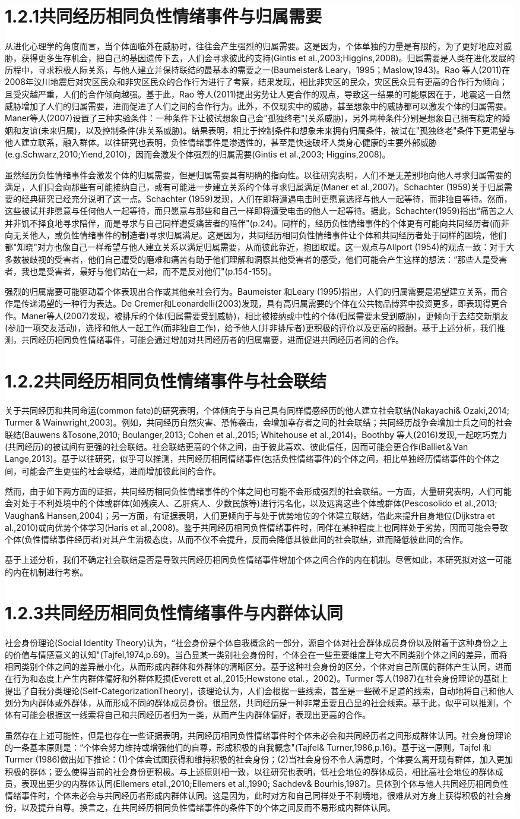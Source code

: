 # 1.2.1共同经历相同负性情绪事件与归属需要

从进化心理学的角度而言，当个体面临外在威胁时，往往会产生强烈的归属需要。这是因为，个体单独的力量是有限的，为了更好地应对威胁，获得更多生存机会，把自己的基因遗传下去，人们会寻求彼此的支持(Gintis et al.,2003;Higgins,2008)。归属需要是人类在进化发展的历程中，寻求积极人际关系，与他人建立并保持联结的最基本的需要之一(Baumeister& Leary，1995；Maslow,1943)。Rao 等人(2011)在 2008年汶川地震后对灾区民众和非灾区民众的合作行为进行了考察，结果发现，相比非灾区的民众，灾区民众具有更高的合作行为倾向；且受灾越严重，人们的合作倾向越强。基于此，Rao 等人(2011)提出劣势让人更合作的观点，导致这一结果的可能原因在于，地震这一自然威胁增加了人们的归属需要，进而促进了人们之间的合作行为。此外，不仅现实中的威胁，甚至想象中的威胁都可以激发个体的归属需要。Maner等人(2007)设置了三种实验条件：一种条件下让被试想象自己会"孤独终老"(关系威胁)，另外两种条件分别是想象自己拥有稳定的婚姻和友谊(未来归属)，以及控制条件(非关系威胁)。结果表明，相比于控制条件和想象未来拥有归属条件，被试在"孤独终老"条件下更渴望与他人建立联系，融入群体。以往研究也表明，负性情绪事件是渗透性的，甚至是快速破坏人类身心健康的主要外部威胁(e.g.Schwarz,2010;Yiend,2010)，因而会激发个体强烈的归属需要(Gintis et al.,2003; Higgins,2008)。

虽然经历负性情绪事件会激发个体的归属需要，但是归属需要具有明确的指向性。以往研究表明，人们不是无差别地向他人寻求归属需要的满足，人们只会向那些有可能接纳自己，或有可能进一步建立关系的个体寻求归属满足(Maner et al.,2007)。Schachter (1959)关于归属需要的经典研究已经充分说明了这一点。Schachter (1959)发现，人们在即将遭遇电击时更愿意选择与他人一起等待，而非独自等待。然而，这些被试并非愿意与任何他人一起等待，而只愿意与那些和自己一样即将遭受电击的他人一起等待。据此，Schachter(1959)指出“痛苦之人并非饥不择食地寻求陪伴，而是寻求与自己同样遭受痛苦者的陪伴"(p.24)。同样的，经历负性情绪事件的个体更有可能向共同经历者(而非向无关他人，或负性情绪事件的制造者)寻求归属满足。这是因为，共同经历相同负性情绪事件让个体和共同经历者处于同样的困境，他们都"知晓"对方也像自己一样希望与他人建立关系以满足归属需要，从而彼此靠近，抱团取暖。这一观点与Allport (1954)的观点一致：对于大多数被歧视的受害者，他们自己遭受的磨难和痛苦有助于他们理解和洞察其他受害者的感受，他们可能会产生这样的想法：“那些人是受害者，我也是受害者，最好与他们站在一起，而不是反对他们"(p.154-155)。

强烈的归属需要可能驱动着个体表现出合作或其他亲社会行为。Baumeister 和Leary (1995)指出，人们的归属需要是渴望建立关系，而合作是传递渴望的一种行为表达。De Cremer和Leonardelli(2003)发现，具有高归属需要的个体在公共物品博弈中投资更多，即表现得更合作。Maner等人(2007)发现，被排斥的个体(归属需要受到威胁)，相比被接纳或中性的个体(归属需要未受到威胁)，更倾向于去结交新朋友(参加一项交友活动)，选择和他人一起工作(而非独自工作)，给予他人(并非排斥者)更积极的评价以及更高的报酬。基于上述分析，我们推测，共同经历相同负性情绪事件，可能会通过增加对共同经历者的归属需要，进而促进共同经历者间的合作。

# 1.2.2共同经历相同负性情绪事件与社会联结

关于共同经历和共同命运(common fate)的研究表明，个体倾向于与自己具有同样情感经历的他人建立社会联结(Nakayachi& Ozaki,2014; Turmer & Wainwright,2003)。例如，共同经历自然灾害、恐怖袭击，会增加幸存者之间的社会联结；共同经历战争会增加士兵之间的社会联结(Bauwens &Tosone,2010; Boulanger,2013; Cohen et al.,2015; Whitehouse et al.,2014)。Boothby 等人(2016)发现,一起吃巧克力(共同经历)的被试间有更强的社会联结。社会联结更高的个体之间，由于彼此喜欢、彼此信任，因而可能会更合作(Balliet＆Van Lange,2013)。基于以往研究，似乎可以推测，共同经历相同情绪事件(包括负性情绪事件)的个体之间，相比单独经历情绪事件的个体之间，可能会产生更强的社会联结，进而增加彼此间的合作。

然而，由于如下两方面的证据，共同经历相同负性情绪事件的个体之间也可能不会形成强烈的社会联结。一方面，大量研究表明，人们可能会对处于不利处境中的个体或群体(如残疾人、乙肝病人、少数民族等)进行污名化，以及远离这些个体或群体(Pescosolido et al.,2013; Vaughan& Hansen,2004)；另一方面，有证据表明，人们更倾向于与处于优势地位的个体建立联结，借此来提升自身地位(Dijkstra et al.,2010)或向优势个体学习(Haris et al.,2008)。鉴于共同经历相同负性情绪事件时，同伴在某种程度上也同样处于劣势，因而可能会导致个体(负性情绪事件经历者)对其产生消极态度，从而不仅不会提升，反而会降低其彼此间的社会联结，进而降低彼此间的合作。

基于上述分析，我们不确定社会联结是否是导致共同经历相同负性情绪事件增加个体之间合作的内在机制。尽管如此，本研究拟对这一可能的内在机制进行考察。

# 1.2.3共同经历相同负性情绪事件与内群体认同

社会身份理论(Social Identity Theory)认为，“社会身份是个体自我概念的一部分，源自个体对社会群体成员身份以及附着于这种身份之上的价值与情感意义的认知"(Tajfel,1974,p.69)。当凸显某一类别社会身份时，个体会在一些重要维度上夸大不同类别个体之间的差异，而将相同类别个体之间的差异最小化，从而形成内群体和外群体的清晰区分。基于这种社会身份的区分，个体对自己所属的群体产生认同，进而在行为和态度上产生内群体偏好和外群体贬损(Everett et al.,2015;Hewstone etal.，2002)。Turmer 等人(1987)在社会身份理论的基础上提出了自我分类理论(Self-CategorizationTheory)，该理论认为，人们会根据一些线索，甚至是一些微不足道的线索，自动地将自己和他人划分为内群体或外群体，从而形成不同的群体成员身份。很显然，共同经历是一种非常重要且凸显的社会线索。基于此，似乎可以推测，个体有可能会根据这一线索将自己和共同经历者归为一类，从而产生内群体偏好，表现出更高的合作。

虽然存在上述可能性，但是也存在一些证据表明，共同经历相同负性情绪事件时个体未必会和共同经历者之间形成群体认同。社会身份理论的一条基本原则是：“个体会努力维持或增强他们的自尊，形成积极的自我概念"(Tajfel& Turner,1986,p.16)。基于这一原则，Tajfel 和 Turmer (1986)做出如下推论：(1)个体会试图获得和维持积极的社会身份；(2)当社会身份不令人满意时，个体要么离开现有群体，加入更加积极的群体；要么使得当前的社会身份更积极。与上述原则相一致，以往研究也表明，低社会地位的群体成员，相比高社会地位的群体成员，表现出更少的内群体认同(Ellemers etal.,2010;Ellemers et al.,1990; Sachdev& Bourhis,1987)。具体到个体与他人共同经历相同负性情绪事件时，个体未必会与共同经历者形成内群体认同。这是因为，此时对方和自己同样处于不利境地，很难从对方身上获得积极的社会身份，以及提升自尊。换言之，在共同经历相同负性情绪事件的条件下的个体之间反而不易形成内群体认同。
